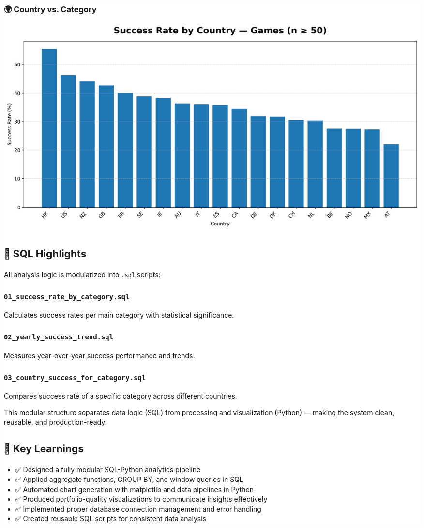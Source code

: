 ### 🌍 Country vs. Category
![Country Success for Games](outputs/03_country_success_Games.png)

## 🧩 SQL Highlights

All analysis logic is modularized into `.sql` scripts:

### `01_success_rate_by_category.sql`
Calculates success rates per main category with statistical significance.

### `02_yearly_success_trend.sql`
Measures year-over-year success performance and trends.

### `03_country_success_for_category.sql`
Compares success rate of a specific category across different countries.

This modular structure separates data logic (SQL) from processing and visualization (Python) — making the system clean, reusable, and production-ready.

## 🚀 Key Learnings

- ✅ Designed a fully modular SQL-Python analytics pipeline
- ✅ Applied aggregate functions, GROUP BY, and window queries in SQL
- ✅ Automated chart generation with matplotlib and data pipelines in Python
- ✅ Produced portfolio-quality visualizations to communicate insights effectively
- ✅ Implemented proper database connection management and error handling
- ✅ Created reusable SQL scripts for consistent data analysis
